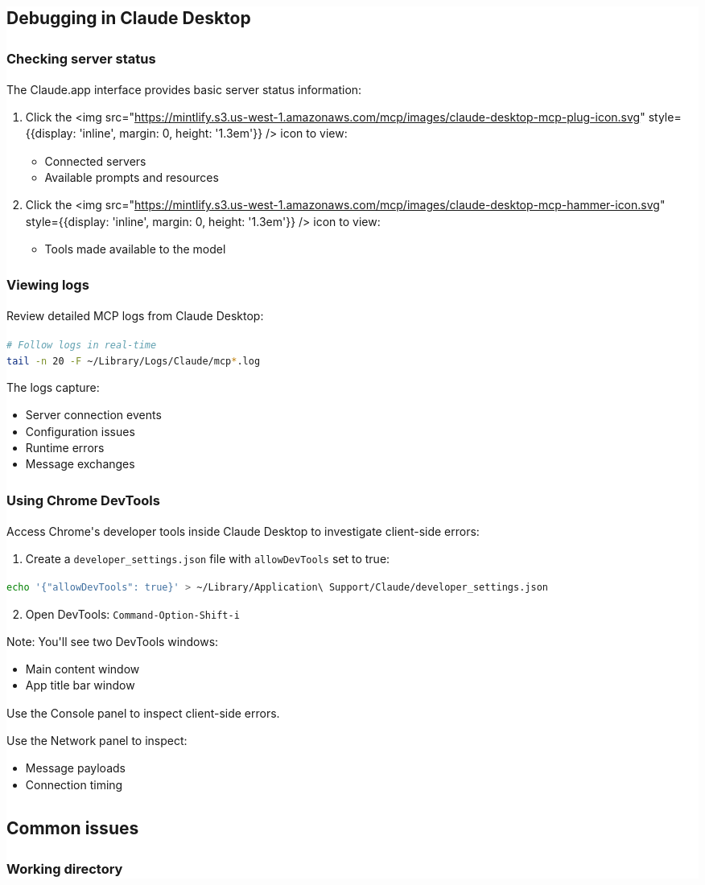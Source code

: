 ## Debugging in Claude Desktop

### Checking server status

The Claude.app interface provides basic server status information:

1. Click the <img src="https://mintlify.s3.us-west-1.amazonaws.com/mcp/images/claude-desktop-mcp-plug-icon.svg" style={{display: 'inline', margin: 0, height: '1.3em'}} /> icon to view:
   * Connected servers
   * Available prompts and resources

2. Click the <img src="https://mintlify.s3.us-west-1.amazonaws.com/mcp/images/claude-desktop-mcp-hammer-icon.svg" style={{display: 'inline', margin: 0, height: '1.3em'}} /> icon to view:
   * Tools made available to the model

### Viewing logs

Review detailed MCP logs from Claude Desktop:

```bash
# Follow logs in real-time
tail -n 20 -F ~/Library/Logs/Claude/mcp*.log
```

The logs capture:

* Server connection events
* Configuration issues
* Runtime errors
* Message exchanges

### Using Chrome DevTools

Access Chrome's developer tools inside Claude Desktop to investigate client-side errors:

1. Create a `developer_settings.json` file with `allowDevTools` set to true:

```bash
echo '{"allowDevTools": true}' > ~/Library/Application\ Support/Claude/developer_settings.json
```

2. Open DevTools: `Command-Option-Shift-i`

Note: You'll see two DevTools windows:

* Main content window
* App title bar window

Use the Console panel to inspect client-side errors.

Use the Network panel to inspect:

* Message payloads
* Connection timing

## Common issues

### Working directory

